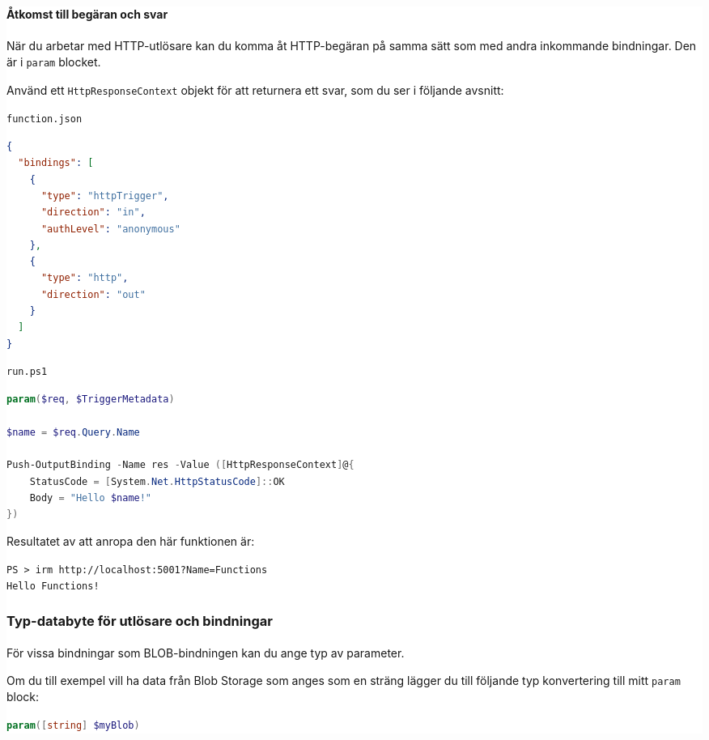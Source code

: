 #### <a name="accessing-the-request-and-response"></a>Åtkomst till begäran och svar

När du arbetar med HTTP-utlösare kan du komma åt HTTP-begäran på samma sätt som med andra inkommande bindningar. Den är i `param` blocket.

Använd ett `HttpResponseContext` objekt för att returnera ett svar, som du ser i följande avsnitt:

`function.json`

```json
{
  "bindings": [
    {
      "type": "httpTrigger",
      "direction": "in",
      "authLevel": "anonymous"
    },
    {
      "type": "http",
      "direction": "out"
    }
  ]
}
```

`run.ps1`

```powershell
param($req, $TriggerMetadata)

$name = $req.Query.Name

Push-OutputBinding -Name res -Value ([HttpResponseContext]@{
    StatusCode = [System.Net.HttpStatusCode]::OK
    Body = "Hello $name!"
})
```

Resultatet av att anropa den här funktionen är:

```
PS > irm http://localhost:5001?Name=Functions
Hello Functions!
```

### <a name="type-casting-for-triggers-and-bindings"></a>Typ-databyte för utlösare och bindningar

För vissa bindningar som BLOB-bindningen kan du ange typ av parameter.

Om du till exempel vill ha data från Blob Storage som anges som en sträng lägger du till följande typ konvertering till mitt `param` block:

```powershell
param([string] $myBlob)
```


[Referens för host.json]: functions-host-json.md